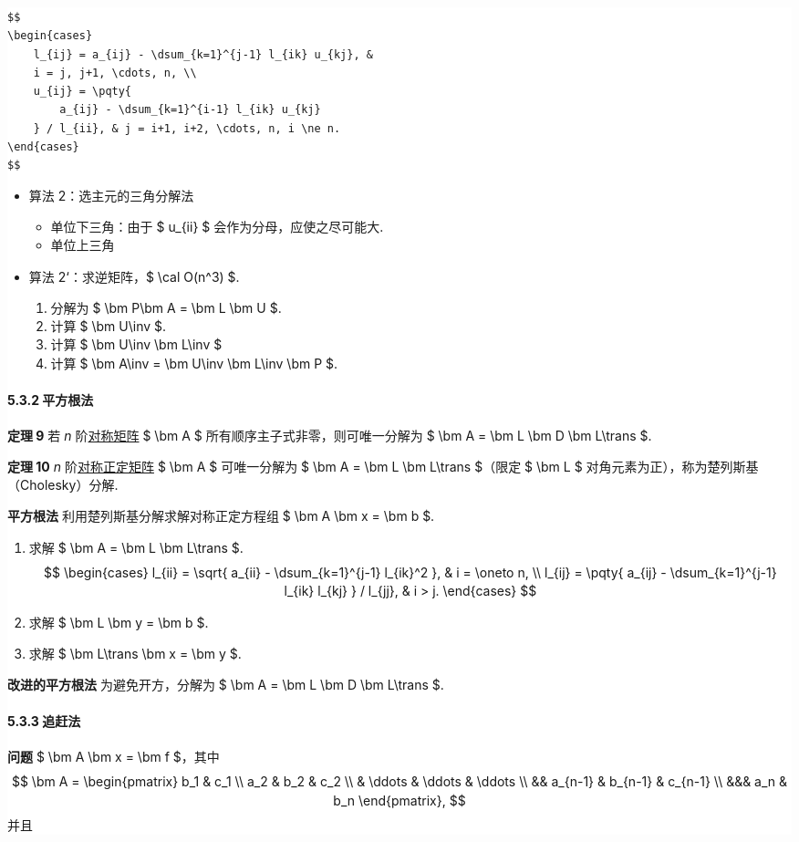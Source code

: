     $$
    \begin{cases}
    	l_{ij} = a_{ij} - \dsum_{k=1}^{j-1} l_{ik} u_{kj}, &
    	i = j, j+1, \cdots, n, \\
    	u_{ij} = \pqty{
    		a_{ij} - \dsum_{k=1}^{i-1} l_{ik} u_{kj}
    	} / l_{ii}, & j = i+1, i+2, \cdots, n, i \ne n.
    \end{cases}
    $$

- 算法 2：选主元的三角分解法

  - 单位下三角：由于 $ u_{ii} $ 会作为分母，应使之尽可能大.
  - 单位上三角

- 算法 2‘：求逆矩阵，$ \cal O(n^3) $.

  1. 分解为 $ \bm P\bm A = \bm L \bm U $.
  2. 计算 $ \bm U\inv $.
  3. 计算 $ \bm U\inv \bm L\inv $
  4. 计算 $ \bm A\inv = \bm U\inv \bm L\inv \bm P $.



#### 5.3.2  平方根法

**定理 9**	若 $n$ 阶<u>对称矩阵</u> $ \bm A $ 所有顺序主子式非零，则可唯一分解为 $ \bm A = \bm L \bm D \bm L\trans $.

**定理 10**	$n$ 阶<u>对称正定矩阵</u> $ \bm A $ 可唯一分解为 $ \bm A = \bm L \bm L\trans $（限定 $ \bm L $ 对角元素为正），称为楚列斯基（Cholesky）分解.

**平方根法**	利用楚列斯基分解求解对称正定方程组 $ \bm A \bm x = \bm b $.

1. 求解 $ \bm A = \bm L \bm L\trans $.
   $$
   \begin{cases}
   	l_{ii} = \sqrt{
   		a_{ii} - \dsum_{k=1}^{j-1} l_{ik}^2
   	}, & i = \oneto n,
   	\\
   	l_{ij} = \pqty{
   		a_{ij} - \dsum_{k=1}^{j-1} l_{ik} l_{kj}
   	} / l_{jj}, & i > j.
   \end{cases}
   $$

2. 求解 $ \bm L \bm y = \bm b $.

3. 求解 $ \bm L\trans \bm x = \bm y $.

**改进的平方根法**	为避免开方，分解为 $ \bm A = \bm L \bm D \bm L\trans $.



#### 5.3.3  追赶法

**问题**	$ \bm A \bm x = \bm f $，其中
$$
\bm A = \begin{pmatrix}
	b_1 & c_1  \\
	a_2 & b_2 & c_2 \\
	& \ddots & \ddots & \ddots \\
	&& a_{n-1} & b_{n-1} & c_{n-1} \\
	&&& a_n & b_n
\end{pmatrix},
$$
并且
